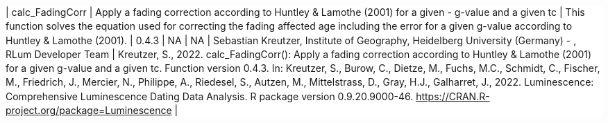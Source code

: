 | calc_FadingCorr                  | Apply a fading correction according to Huntley & Lamothe (2001) for a given -  g-value and a given tc                                            | This function solves the equation used for correcting the fading affected age including the error for a given g-value according to Huntley & Lamothe (2001).                                                                                                                                                                                                                                                                                                                                                                                                                                                                                                                                                                                                                                                                                                                                                                                                                                                                                                                                                                                                                                                                                                                                                                                                                                                                                                                                                                                                                                                                                                                                                                                                                                                                                                                                                                                                                                                                                                                                                                                                                                                                                                                                                                                                                                                                                                                                                                                                                                                                                                                                                                                                                                                                                                                                                                                                                                                                                                       | 0.4.3   | NA     | NA     | Sebastian Kreutzer, Institute of Geography, Heidelberg University (Germany) -  , RLum Developer Team                                                                                                                                                                                                                                 | Kreutzer, S., 2022. calc_FadingCorr(): Apply a fading correction according to Huntley & Lamothe (2001) for a given g-value and a given tc. Function version 0.4.3. In: Kreutzer, S., Burow, C., Dietze, M., Fuchs, M.C., Schmidt, C., Fischer, M., Friedrich, J., Mercier, N., Philippe, A., Riedesel, S., Autzen, M., Mittelstrass, D., Gray, H.J., Galharret, J., 2022. Luminescence: Comprehensive Luminescence Dating Data Analysis. R package version 0.9.20.9000-46. https://CRAN.R-project.org/package=Luminescence                                                                   |